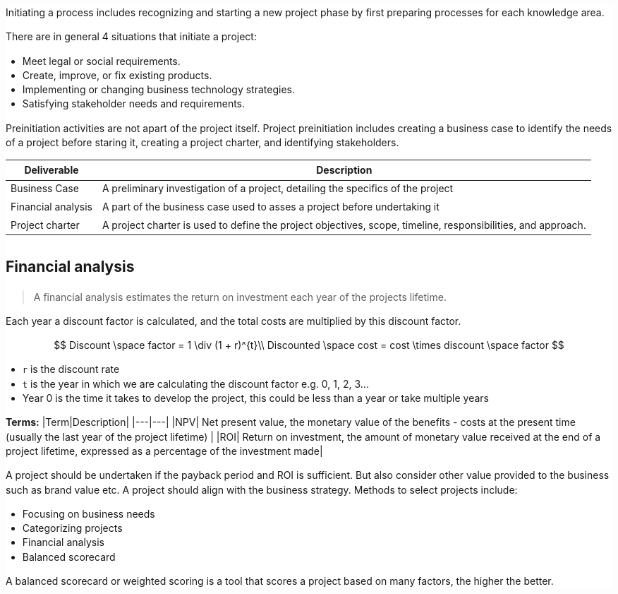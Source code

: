 Initiating a process includes recognizing and starting a new project phase by first preparing processes for each knowledge area.  

There are in general 4 situations that initiate a project:

- Meet legal or social requirements.
- Create, improve, or fix existing products.
- Implementing or changing business technology strategies.
- Satisfying stakeholder needs and requirements.

Preinitiation activities are not apart of the project itself.  Project preinitiation includes creating a business case to identify the needs of a project before staring it, creating a project charter, and identifying stakeholders.

|Deliverable|Description|
|---|---|
|Business Case|A preliminary investigation of a project, detailing the specifics of the project|
|Financial analysis| A part of the business case used to asses a project before undertaking it|
|Project charter|A project charter is used to define the project objectives, scope, timeline, responsibilities, and approach.|

## Financial analysis
> A financial analysis estimates the return on investment each year of the projects lifetime.

Each year a discount factor is calculated, and the total costs are multiplied by this discount factor. 

$$
Discount \space factor = 1 \div (1 + r)^{t}\\
Discounted \space cost = cost \times discount \space factor  
$$

- `r` is the discount rate
- `t` is the year in which we are calculating the discount factor e.g. 0, 1, 2, 3...
- Year 0 is the time it takes to develop the project, this could be less than a year or take multiple years

**Terms:**
|Term|Description|
|---|---|
|NPV| Net present value, the monetary value of the benefits - costs at the present time (usually the last year of the project lifetime) |
|ROI| Return on investment, the amount of monetary value received at the end of a project lifetime, expressed as a percentage of the investment made|   

A project should be undertaken if the payback period and ROI is sufficient. But also consider other value provided to the business such as brand value etc. A project should align with the business strategy. Methods to select projects include:

- Focusing on business needs
- Categorizing projects
- Financial analysis
- Balanced scorecard

A balanced scorecard or weighted scoring is a tool that scores a project based on many factors, the higher the better.
